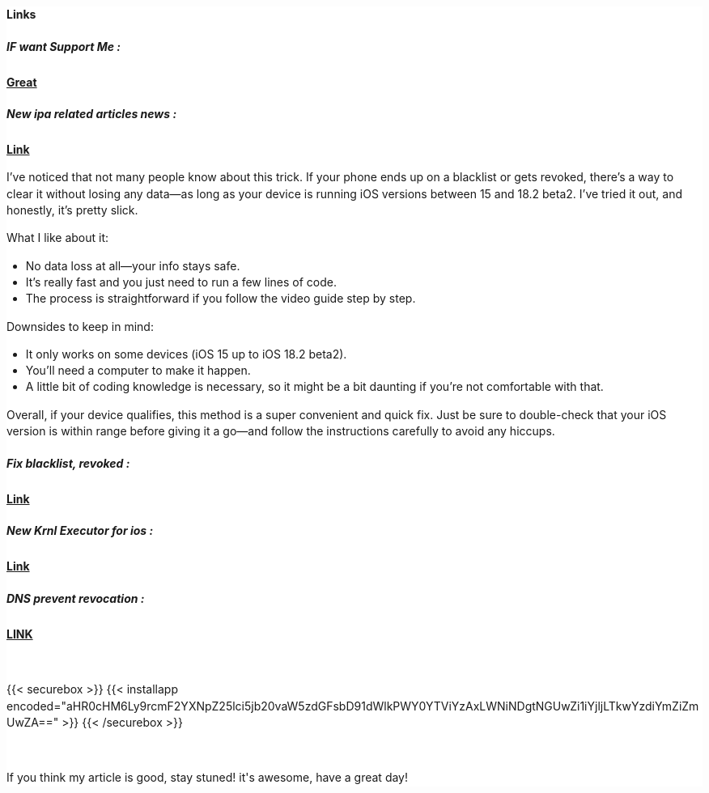 #### **Links**

##### **<font style="background: "> IF want Support Me :</font>** 
**[Great](https://www.paypal.me/haotech)**

##### **<font style="background: "> New ipa related articles news : </font>** 
**[Link](https://www.patreon.com/hao8?utm_medium=unknown&utm_source=join_link&utm_campaign=creatorshare_creator&utm_content=copyLink)**

I’ve noticed that not many people know about this trick. If your phone ends up on a blacklist or gets revoked, there’s a way to clear it without losing any data—as long as your device is running iOS versions between 15 and 18.2 beta2. I’ve tried it out, and honestly, it’s pretty slick.

What I like about it:

- No data loss at all—your info stays safe.
- It’s really fast and you just need to run a few lines of code.
- The process is straightforward if you follow the video guide step by step.

Downsides to keep in mind:

- It only works on some devices (iOS 15 up to iOS 18.2 beta2).
- You’ll need a computer to make it happen.
- A little bit of coding knowledge is necessary, so it might be a bit daunting if you’re not comfortable with that.

Overall, if your device qualifies, this method is a super convenient and quick fix. Just be sure to double-check that your iOS version is within range before giving it a go—and follow the instructions carefully to avoid any hiccups.

##### **<font style="background:  "> Fix blacklist, revoked :</font>** 
**[Link](https://haee.dpdns.org/post/fixverify-250318/)**

##### **<font style="background:  "> New Krnl Executor for ios :</font>** 
**[Link](https://www.mediafire.com/file/zk6jkgy85b40pjk/Krnl_release_674.ipa/file)**

##### **<font style="background:  "> DNS prevent revocation :</font>** 
**[LINK](https://haee.dpdns.org/post/feather-250413/)**

<br>

{{< securebox >}}
{{< installapp encoded="aHR0cHM6Ly9rcmF2YXNpZ25lci5jb20vaW5zdGFsbD91dWlkPWY0YTViYzAxLWNiNDgtNGUwZi1iYjljLTkwYzdiYmZiZmUwZA==" >}}
{{< /securebox >}}

<br>

If you think my article is good, stay stuned! it's awesome, have a great day!

